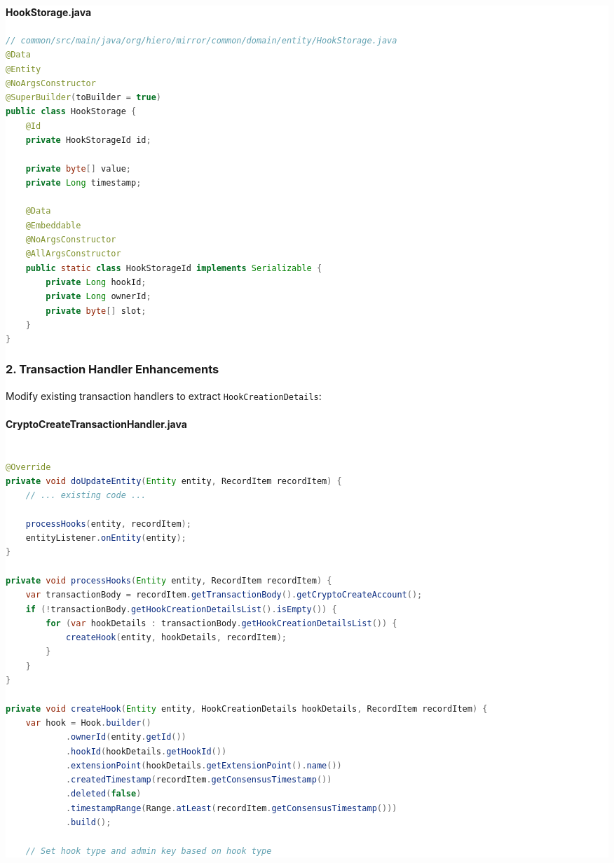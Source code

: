 ```java
```

#### HookStorage.java

```java
// common/src/main/java/org/hiero/mirror/common/domain/entity/HookStorage.java
@Data
@Entity
@NoArgsConstructor
@SuperBuilder(toBuilder = true)
public class HookStorage {
    @Id
    private HookStorageId id;

    private byte[] value;
    private Long timestamp;

    @Data
    @Embeddable
    @NoArgsConstructor
    @AllArgsConstructor
    public static class HookStorageId implements Serializable {
        private Long hookId;
        private Long ownerId;
        private byte[] slot;
    }
}
```

### 2. Transaction Handler Enhancements

Modify existing transaction handlers to extract `HookCreationDetails`:

#### CryptoCreateTransactionHandler.java

```java

@Override
private void doUpdateEntity(Entity entity, RecordItem recordItem) {
    // ... existing code ...

    processHooks(entity, recordItem);
    entityListener.onEntity(entity);
}

private void processHooks(Entity entity, RecordItem recordItem) {
    var transactionBody = recordItem.getTransactionBody().getCryptoCreateAccount();
    if (!transactionBody.getHookCreationDetailsList().isEmpty()) {
        for (var hookDetails : transactionBody.getHookCreationDetailsList()) {
            createHook(entity, hookDetails, recordItem);
        }
    }
}

private void createHook(Entity entity, HookCreationDetails hookDetails, RecordItem recordItem) {
    var hook = Hook.builder()
            .ownerId(entity.getId())
            .hookId(hookDetails.getHookId())
            .extensionPoint(hookDetails.getExtensionPoint().name())
            .createdTimestamp(recordItem.getConsensusTimestamp())
            .deleted(false)
            .timestampRange(Range.atLeast(recordItem.getConsensusTimestamp()))
            .build();

    // Set hook type and admin key based on hook type
```